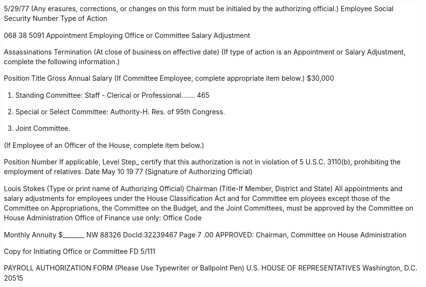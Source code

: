 5/29/77
(Any erasures, corrections, or changes
on this form must be initialed by the
authorizing official.)
Employee Social Security Number Type of Action

068 38 5091 Appointment
Employing Office or Committee  Salary Adjustment

Assassinations Termination (At close of business on effective date)
(If type of action is an Appointment or Salary Adjustment, complete the following information.)

Position Title Gross Annual Salary
(If Committee Employee, complete appropriate item below.)
$30,000

1. Standing Committee: Staff - Clerical or Professional.......
465
2. Special or Select Committee: Authority-H. Res. of 95th Congress.

3. Joint Committee.

(If Employee of an Officer of the House, complete item below.)

Position Number If applicable, Level Step_
certify that this authorization is not in violation of 5 U.S.C. 3110(b), prohibiting the employment of
relatives.
Date May 10 19 77  (Signature of Authorizing Official)

Louis Stokes
(Type or print name of Authorizing Official)
Chairman
(Title-If Member, District and State)
All appointments and salary adjustments for employees under the House Classification Act and for Committee em
ployees except those of the Committee on Appropriations, the Committee on the Budget, and the Joint Committees, must
be approved by the Committee on House Administration
Office of Finance use only:
Office Code

Monthly Annuity $_______
NW 88326
DocId:32239467 Page 7
.00
APPROVED:
Chairman, Committee on House Administration

Copy for Initiating Office or Committee
FD 5/111

PAYROLL AUTHORIZATION FORM
(Please Use Typewriter
or Ballpoint Pen)
U.S. HOUSE OF REPRESENTATIVES
Washington, D.C. 20515
